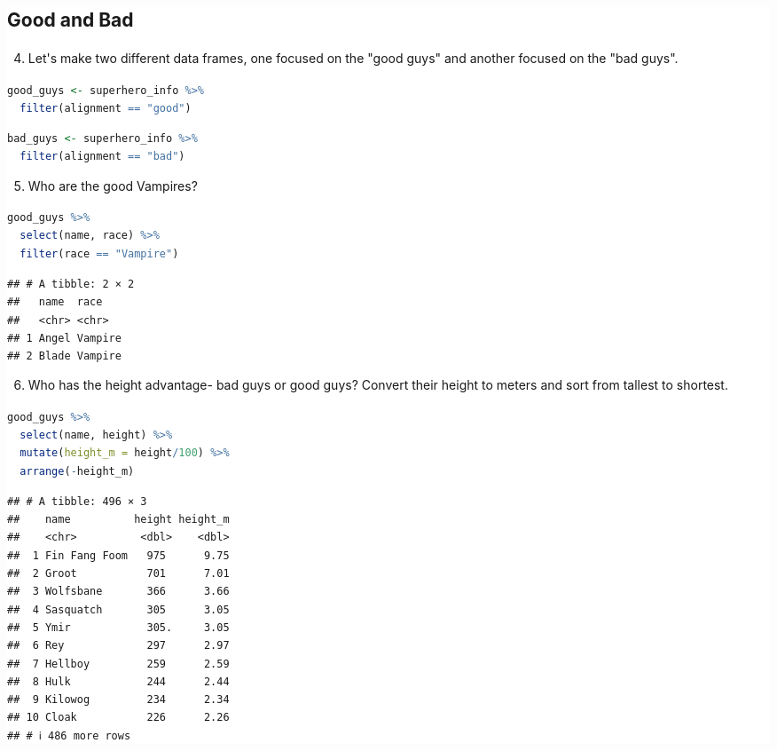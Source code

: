## Good and Bad
4. Let's make two different data frames, one focused on the "good guys" and another focused on the "bad guys".

``` r
good_guys <- superhero_info %>% 
  filter(alignment == "good")
```


``` r
bad_guys <- superhero_info %>% 
  filter(alignment == "bad")
```

5. Who are the good Vampires?

``` r
good_guys %>% 
  select(name, race) %>% 
  filter(race == "Vampire")
```

```
## # A tibble: 2 × 2
##   name  race   
##   <chr> <chr>  
## 1 Angel Vampire
## 2 Blade Vampire
```

6. Who has the height advantage- bad guys or good guys? Convert their height to meters and sort from tallest to shortest.  

``` r
good_guys %>% 
  select(name, height) %>% 
  mutate(height_m = height/100) %>% 
  arrange(-height_m)
```

```
## # A tibble: 496 × 3
##    name          height height_m
##    <chr>          <dbl>    <dbl>
##  1 Fin Fang Foom   975      9.75
##  2 Groot           701      7.01
##  3 Wolfsbane       366      3.66
##  4 Sasquatch       305      3.05
##  5 Ymir            305.     3.05
##  6 Rey             297      2.97
##  7 Hellboy         259      2.59
##  8 Hulk            244      2.44
##  9 Kilowog         234      2.34
## 10 Cloak           226      2.26
## # ℹ 486 more rows
```
